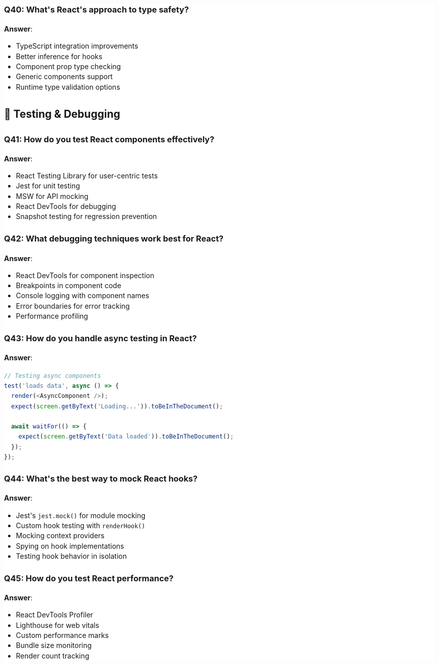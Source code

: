 ### Q40: What's React's approach to type safety?
**Answer**:
- TypeScript integration improvements
- Better inference for hooks
- Component prop type checking
- Generic components support
- Runtime type validation options

## 🧪 Testing & Debugging

### Q41: How do you test React components effectively?
**Answer**:
- React Testing Library for user-centric tests
- Jest for unit testing
- MSW for API mocking
- React DevTools for debugging
- Snapshot testing for regression prevention

### Q42: What debugging techniques work best for React?
**Answer**:
- React DevTools for component inspection
- Breakpoints in component code
- Console logging with component names
- Error boundaries for error tracking
- Performance profiling

### Q43: How do you handle async testing in React?
**Answer**:
```javascript
// Testing async components
test('loads data', async () => {
  render(<AsyncComponent />);
  expect(screen.getByText('Loading...')).toBeInTheDocument();
  
  await waitFor(() => {
    expect(screen.getByText('Data loaded')).toBeInTheDocument();
  });
});
```

### Q44: What's the best way to mock React hooks?
**Answer**:
- Jest's `jest.mock()` for module mocking
- Custom hook testing with `renderHook()`
- Mocking context providers
- Spying on hook implementations
- Testing hook behavior in isolation

### Q45: How do you test React performance?
**Answer**:
- React DevTools Profiler
- Lighthouse for web vitals
- Custom performance marks
- Bundle size monitoring
- Render count tracking
